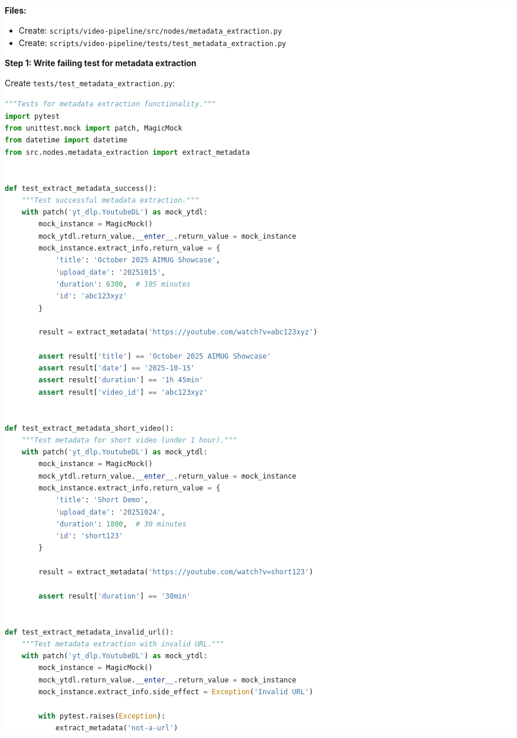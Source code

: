 **Files:**
- Create: `scripts/video-pipeline/src/nodes/metadata_extraction.py`
- Create: `scripts/video-pipeline/tests/test_metadata_extraction.py`

**Step 1: Write failing test for metadata extraction**

Create `tests/test_metadata_extraction.py`:

```python
"""Tests for metadata extraction functionality."""
import pytest
from unittest.mock import patch, MagicMock
from datetime import datetime
from src.nodes.metadata_extraction import extract_metadata


def test_extract_metadata_success():
    """Test successful metadata extraction."""
    with patch('yt_dlp.YoutubeDL') as mock_ytdl:
        mock_instance = MagicMock()
        mock_ytdl.return_value.__enter__.return_value = mock_instance
        mock_instance.extract_info.return_value = {
            'title': 'October 2025 AIMUG Showcase',
            'upload_date': '20251015',
            'duration': 6300,  # 105 minutes
            'id': 'abc123xyz'
        }

        result = extract_metadata('https://youtube.com/watch?v=abc123xyz')

        assert result['title'] == 'October 2025 AIMUG Showcase'
        assert result['date'] == '2025-10-15'
        assert result['duration'] == '1h 45min'
        assert result['video_id'] == 'abc123xyz'


def test_extract_metadata_short_video():
    """Test metadata for short video (under 1 hour)."""
    with patch('yt_dlp.YoutubeDL') as mock_ytdl:
        mock_instance = MagicMock()
        mock_ytdl.return_value.__enter__.return_value = mock_instance
        mock_instance.extract_info.return_value = {
            'title': 'Short Demo',
            'upload_date': '20251024',
            'duration': 1800,  # 30 minutes
            'id': 'short123'
        }

        result = extract_metadata('https://youtube.com/watch?v=short123')

        assert result['duration'] == '30min'


def test_extract_metadata_invalid_url():
    """Test metadata extraction with invalid URL."""
    with patch('yt_dlp.YoutubeDL') as mock_ytdl:
        mock_instance = MagicMock()
        mock_ytdl.return_value.__enter__.return_value = mock_instance
        mock_instance.extract_info.side_effect = Exception('Invalid URL')

        with pytest.raises(Exception):
            extract_metadata('not-a-url')
```
